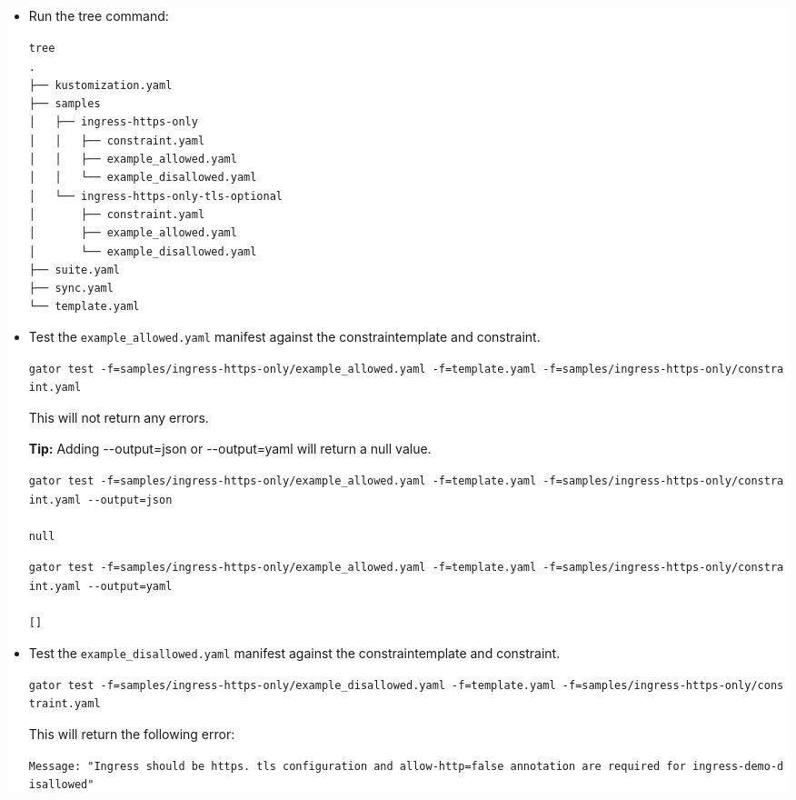 - Run the tree command:

    ```shell
    tree
    .
    ├── kustomization.yaml
    ├── samples
    │   ├── ingress-https-only
    │   │   ├── constraint.yaml
    │   │   ├── example_allowed.yaml
    │   │   └── example_disallowed.yaml
    │   └── ingress-https-only-tls-optional
    │       ├── constraint.yaml
    │       ├── example_allowed.yaml
    │       └── example_disallowed.yaml
    ├── suite.yaml
    ├── sync.yaml
    └── template.yaml
    ```

- Test the `example_allowed.yaml` manifest against the constraintemplate and constraint.

    ```shell
    gator test -f=samples/ingress-https-only/example_allowed.yaml -f=template.yaml -f=samples/ingress-https-only/constraint.yaml
    ```

    This will not return any errors.

    **Tip:** Adding --output=json or --output=yaml will return a null value.

    ```shell
    gator test -f=samples/ingress-https-only/example_allowed.yaml -f=template.yaml -f=samples/ingress-https-only/constraint.yaml --output=json

    null
    ```

    ```shell
    gator test -f=samples/ingress-https-only/example_allowed.yaml -f=template.yaml -f=samples/ingress-https-only/constraint.yaml --output=yaml

    []
    ```

- Test the `example_disallowed.yaml` manifest against the constraintemplate and constraint.

    ```shell
    gator test -f=samples/ingress-https-only/example_disallowed.yaml -f=template.yaml -f=samples/ingress-https-only/constraint.yaml
    ```

    This will return the following error:

    ```shell
    Message: "Ingress should be https. tls configuration and allow-http=false annotation are required for ingress-demo-disallowed"
    ```
